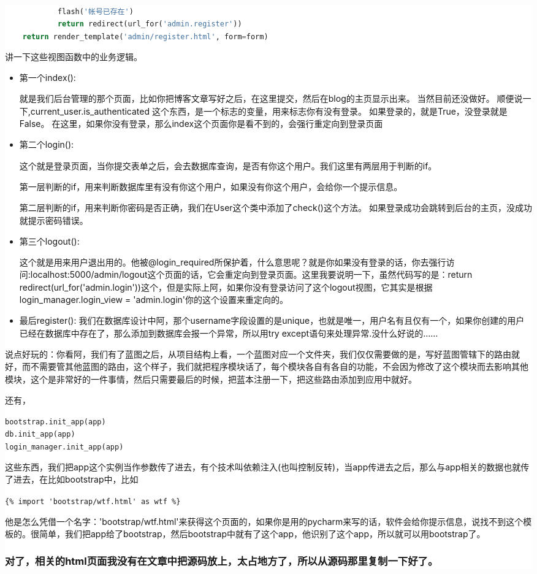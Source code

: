 ```python
            flash('帐号已存在')
            return redirect(url_for('admin.register'))
    return render_template('admin/register.html', form=form)
```

讲一下这些视图函数中的业务逻辑。

- 第一个index():

    就是我们后台管理的那个页面，比如你把博客文章写好之后，在这里提交，然后在blog的主页显示出来。
    当然目前还没做好。
    顺便说一下,current_user.is_authenticated 这个东西，是一个标志的变量，用来标志你有没有登录。
    如果登录的，就是True，没登录就是False。
    在这里，如果你没有登录，那么index这个页面你是看不到的，会强行重定向到登录页面

- 第二个login():

    这个就是登录页面，当你提交表单之后，会去数据库查询，是否有你这个用户。我们这里有两层用于判断的if。

    第一层判断的if，用来判断数据库里有没有你这个用户，如果没有你这个用户，会给你一个提示信息。

    第二层判断的if，用来判断你密码是否正确，我们在User这个类中添加了check()这个方法。
    如果登录成功会跳转到后台的主页，没成功就提示密码错误。

- 第三个logout():

    这个就是用来用户退出用的。他被@login_required所保护着，什么意思呢？就是你如果没有登录的话，你去强行访问:localhost:5000/admin/logout这个页面的话，它会重定向到登录页面。这里我要说明一下，虽然代码写的是：return redirect(url_for('admin.login'))这个，但是实际上阿，如果你没有登录访问了这个logout视图，它其实是根据login_manager.login_view = 'admin.login'你的这个设置来重定向的。

- 最后register():
    我们在数据库设计中阿，那个username字段设置的是unique，也就是唯一，用户名有且仅有一个，如果你创建的用户已经在数据库中存在了，那么添加到数据库会报一个异常，所以用try except语句来处理异常.没什么好说的……

说点好玩的：你看阿，我们有了蓝图之后，从项目结构上看，一个蓝图对应一个文件夹，我们仅仅需要做的是，写好蓝图管辖下的路由就好，而不需要管其他蓝图的路由，这个样子，我们就把程序模块话了，每个模块各自有各自的功能，不会因为修改了这个模块而去影响其他模块，这个是非常好的一件事情，然后只需要最后的时候，把蓝本注册一下，把这些路由添加到应用中就好。


还有，

```python
bootstrap.init_app(app)
db.init_app(app)
login_manager.init_app(app)
```

这些东西，我们把app这个实例当作参数传了进去，有个技术叫依赖注入(也叫控制反转)，当app传进去之后，那么与app相关的数据也就传了进去，在比如bootstrap中，比如
```
{% import 'bootstrap/wtf.html' as wtf %}
```
他是怎么凭借一个名字：'bootstrap/wtf.html'来获得这个页面的，如果你是用的pycharm来写的话，软件会给你提示信息，说找不到这个模板的。很简单，我们把app给了bootstrap，然后bootstrap中就有了这个app，他识别了这个app，所以就可以用bootstrap了。

### **对了，相关的html页面我没有在文章中把源码放上，太占地方了，所以从源码那里复制一下好了。**
